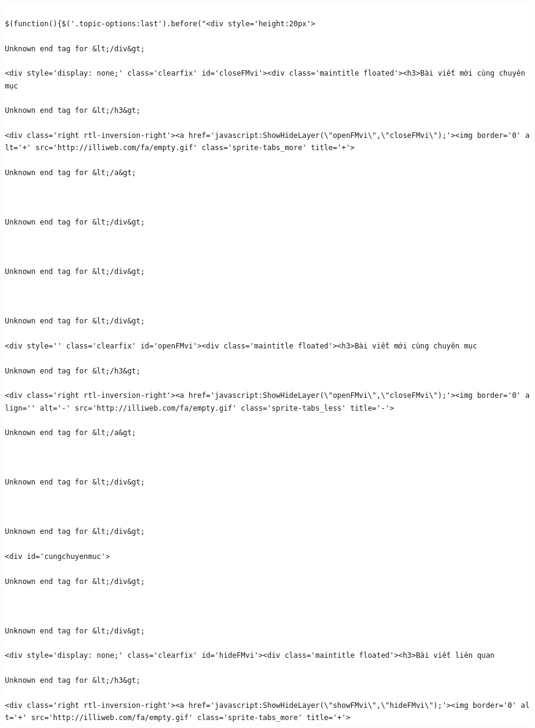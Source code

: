 ```

$(function(){$('.topic-options:last').before("<div style='height:20px'>

Unknown end tag for &lt;/div&gt;

<div style='display: none;' class='clearfix' id='closeFMvi'><div class='maintitle floated'><h3>Bài viết mới cùng chuyên mục

Unknown end tag for &lt;/h3&gt;

<div class='right rtl-inversion-right'><a href='javascript:ShowHideLayer(\"openFMvi\",\"closeFMvi\");'><img border='0' alt='+' src='http://illiweb.com/fa/empty.gif' class='sprite-tabs_more' title='+'>

Unknown end tag for &lt;/a&gt;



Unknown end tag for &lt;/div&gt;



Unknown end tag for &lt;/div&gt;



Unknown end tag for &lt;/div&gt;

<div style='' class='clearfix' id='openFMvi'><div class='maintitle floated'><h3>Bài viết mới cùng chuyên mục

Unknown end tag for &lt;/h3&gt;

<div class='right rtl-inversion-right'><a href='javascript:ShowHideLayer(\"openFMvi\",\"closeFMvi\");'><img border='0' align='' alt='-' src='http://illiweb.com/fa/empty.gif' class='sprite-tabs_less' title='-'>

Unknown end tag for &lt;/a&gt;



Unknown end tag for &lt;/div&gt;



Unknown end tag for &lt;/div&gt;

<div id='cungchuyenmuc'>

Unknown end tag for &lt;/div&gt;



Unknown end tag for &lt;/div&gt;

<div style='display: none;' class='clearfix' id='hideFMvi'><div class='maintitle floated'><h3>Bài viết liên quan

Unknown end tag for &lt;/h3&gt;

<div class='right rtl-inversion-right'><a href='javascript:ShowHideLayer(\"showFMvi\",\"hideFMvi\");'><img border='0' alt='+' src='http://illiweb.com/fa/empty.gif' class='sprite-tabs_more' title='+'>

```